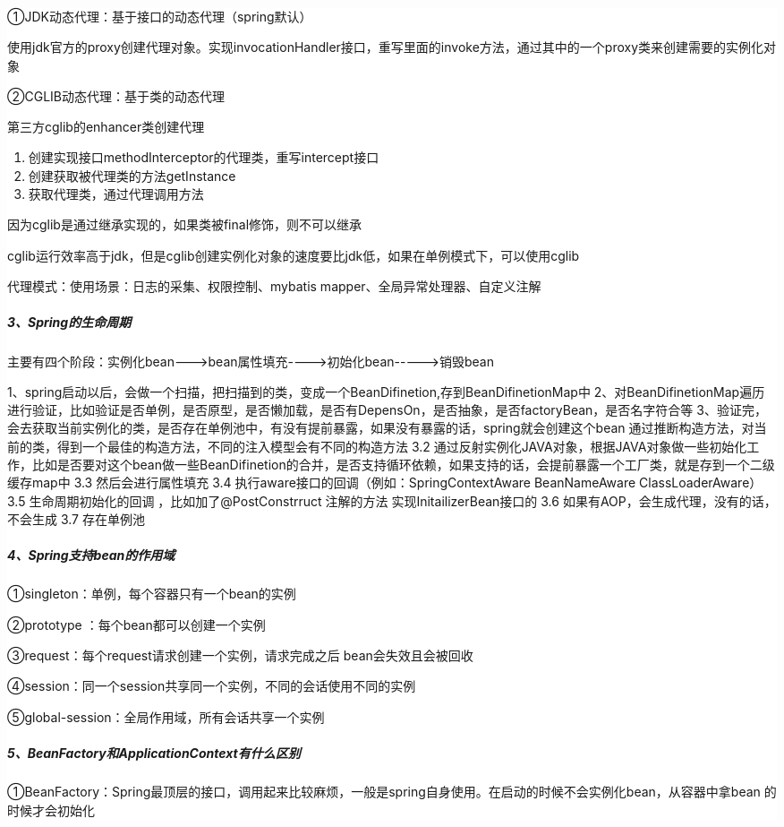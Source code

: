 

①JDK动态代理：基于接口的动态代理（spring默认）

使用jdk官方的proxy创建代理对象。实现invocationHandler接口，重写里面的invoke方法，通过其中的一个proxy类来创建需要的实例化对象

②CGLIB动态代理：基于类的动态代理

第三方cglib的enhancer类创建代理

1. 创建实现接口methodInterceptor的代理类，重写intercept接口
2. 创建获取被代理类的方法getInstance
3. 获取代理类，通过代理调用方法


因为cglib是通过继承实现的，如果类被final修饰，则不可以继承

cglib运行效率高于jdk，但是cglib创建实例化对象的速度要比jdk低，如果在单例模式下，可以使用cglib



代理模式：使用场景：日志的采集、权限控制、mybatis mapper、全局异常处理器、自定义注解





##### 3、Spring的生命周期

主要有四个阶段：实例化bean--->bean属性填充---->初始化bean----->销毁bean



1、spring启动以后，会做一个扫描，把扫描到的类，变成一个BeanDifinetion,存到BeanDifinetionMap中
2、对BeanDifinetionMap遍历进行验证，比如验证是否单例，是否原型，是否懒加载，是否有DepensOn，是否抽象，是否factoryBean，是否名字符合等
3、验证完，会去获取当前实例化的类，是否存在单例池中，有没有提前暴露，如果没有暴露的话，spring就会创建这个bean
 通过推断构造方法，对当前的类，得到一个最佳的构造方法，不同的注入模型会有不同的构造方法
3.2 通过反射实例化JAVA对象，根据JAVA对象做一些初始化工作，比如是否要对这个bean做一些BeanDifinetion的合并，是否支持循环依赖，如果支持的话，会提前暴露一个工厂类，就是存到一个二级缓存map中
3.3 然后会进行属性填充
3.4 执行aware接口的回调（例如：SpringContextAware BeanNameAware ClassLoaderAware）
3.5 生命周期初始化的回调 ，比如加了@PostConstrruct 注解的方法 实现InitailizerBean接口的
3.6 如果有AOP，会生成代理，没有的话，不会生成
3.7 存在单例池




##### 4、Spring支持bean的作用域

①singleton：单例，每个容器只有一个bean的实例

②prototype ：每个bean都可以创建一个实例

③request：每个request请求创建一个实例，请求完成之后 bean会失效且会被回收

④session：同一个session共享同一个实例，不同的会话使用不同的实例

⑤global-session：全局作用域，所有会话共享一个实例



##### 5、BeanFactory和ApplicationContext有什么区别

①BeanFactory：Spring最顶层的接口，调用起来比较麻烦，一般是spring自身使用。在启动的时候不会实例化bean，从容器中拿bean 的时候才会初始化
